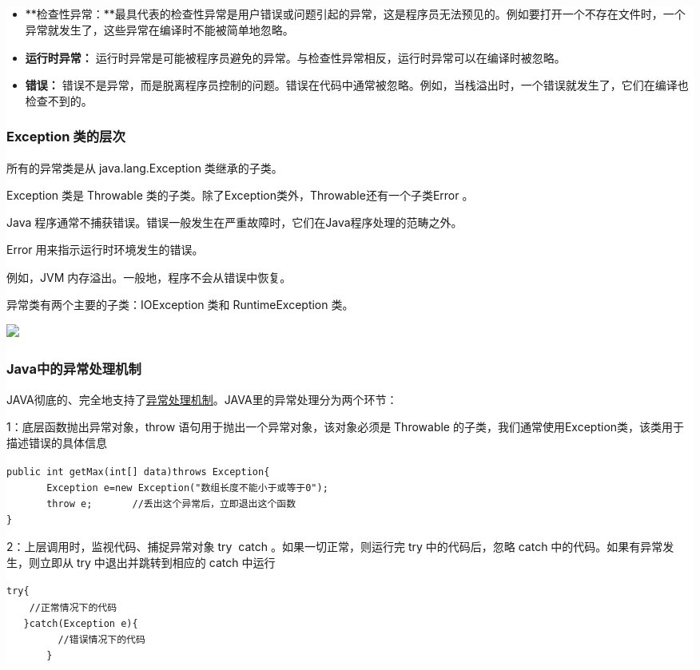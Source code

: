 

*   **检查性异常：**最具代表的检查性异常是用户错误或问题引起的异常，这是程序员无法预见的。例如要打开一个不存在文件时，一个异常就发生了，这些异常在编译时不能被简单地忽略。

*   **运行时异常：** 运行时异常是可能被程序员避免的异常。与检查性异常相反，运行时异常可以在编译时被忽略。

*   **错误：** 错误不是异常，而是脱离程序员控制的问题。错误在代码中通常被忽略。例如，当栈溢出时，一个错误就发生了，它们在编译也检查不到的。



### Exception 类的层次



所有的异常类是从 java.lang.Exception 类继承的子类。  

Exception 类是 Throwable 类的子类。除了Exception类外，Throwable还有一个子类Error 。  

Java 程序通常不捕获错误。错误一般发生在严重故障时，它们在Java程序处理的范畴之外。  

Error 用来指示运行时环境发生的错误。  

例如，JVM 内存溢出。一般地，程序不会从错误中恢复。  

异常类有两个主要的子类：IOException 类和 RuntimeException 类。



![](https://imgconvert.csdnimg.cn/aHR0cHM6Ly93d3cucnVub29iLmNvbS93cC1jb250ZW50L3VwbG9hZHMvMjAxMy8xMi8xMi0xMzBRMTIzNEk2MjIzLmpwZw?x-oss-process=image/format,png)



### Java中的异常处理机制



JAVA彻底的、完全地支持了[异常处理机制](https://so.csdn.net/so/search?q=%E5%BC%82%E5%B8%B8%E5%A4%84%E7%90%86%E6%9C%BA%E5%88%B6&spm=1001.2101.3001.7020)。JAVA里的异常处理分为两个环节：



1：底层函数抛出异常对象，throw 语句用于抛出一个异常对象，该对象必须是 Throwable 的子类，我们通常使用Exception类，该类用于描述错误的具体信息



```
public int getMax(int[] data)throws Exception{      
       Exception e=new Exception("数组长度不能小于或等于0");      
       throw e;       //丢出这个异常后，立即退出这个函数      
}
```




2：上层调用时，监视代码、捕捉异常对象 try  catch 。如果一切正常，则运行完 try 中的代码后，忽略 catch 中的代码。如果有异常发生，则立即从 try 中退出并跳转到相应的 catch 中运行



```
try{      
    //正常情况下的代码      
   }catch(Exception e){      
         //错误情况下的代码      
       }
```
